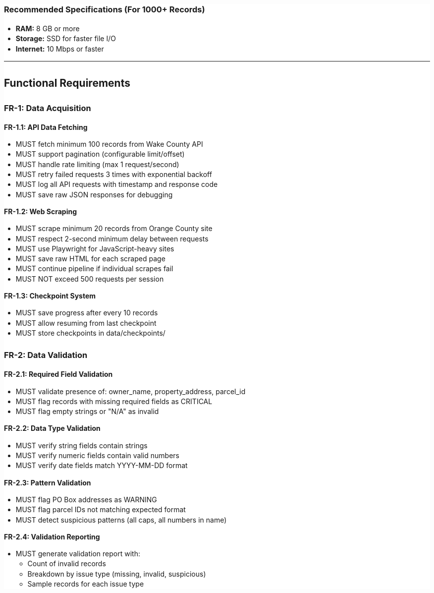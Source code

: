 ### Recommended Specifications (For 1000+ Records)
- **RAM:** 8 GB or more
- **Storage:** SSD for faster file I/O
- **Internet:** 10 Mbps or faster

---

## Functional Requirements

### FR-1: Data Acquisition

**FR-1.1: API Data Fetching**
- MUST fetch minimum 100 records from Wake County API
- MUST support pagination (configurable limit/offset)
- MUST handle rate limiting (max 1 request/second)
- MUST retry failed requests 3 times with exponential backoff
- MUST log all API requests with timestamp and response code
- MUST save raw JSON responses for debugging

**FR-1.2: Web Scraping**
- MUST scrape minimum 20 records from Orange County site
- MUST respect 2-second minimum delay between requests
- MUST use Playwright for JavaScript-heavy sites
- MUST save raw HTML for each scraped page
- MUST continue pipeline if individual scrapes fail
- MUST NOT exceed 500 requests per session

**FR-1.3: Checkpoint System**
- MUST save progress after every 10 records
- MUST allow resuming from last checkpoint
- MUST store checkpoints in data/checkpoints/

### FR-2: Data Validation

**FR-2.1: Required Field Validation**
- MUST validate presence of: owner_name, property_address, parcel_id
- MUST flag records with missing required fields as CRITICAL
- MUST flag empty strings or "N/A" as invalid

**FR-2.2: Data Type Validation**
- MUST verify string fields contain strings
- MUST verify numeric fields contain valid numbers
- MUST verify date fields match YYYY-MM-DD format

**FR-2.3: Pattern Validation**
- MUST flag PO Box addresses as WARNING
- MUST flag parcel IDs not matching expected format
- MUST detect suspicious patterns (all caps, all numbers in name)

**FR-2.4: Validation Reporting**
- MUST generate validation report with:
  - Count of invalid records
  - Breakdown by issue type (missing, invalid, suspicious)
  - Sample records for each issue type
